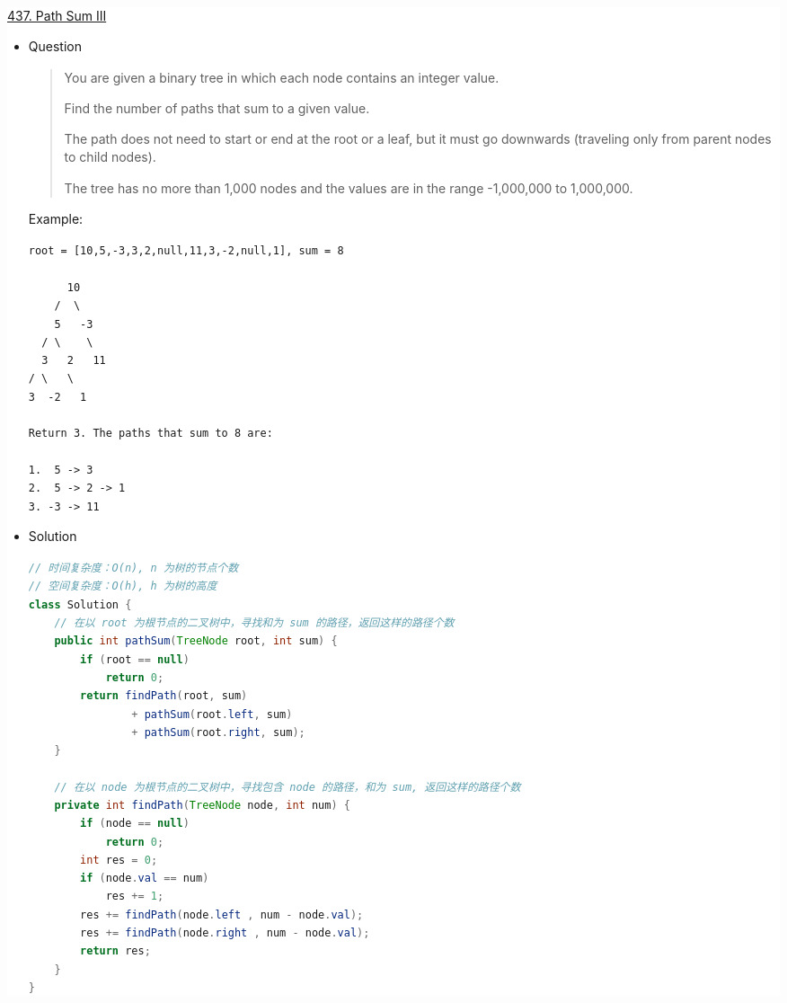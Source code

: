 [437. Path Sum III](https://leetcode.com/problems/path-sum-iii/description/)

- Question
  > You are given a binary tree in which each node contains an integer value.
  >
  > Find the number of paths that sum to a given value.
  >
  > The path does not need to start or end at the root or a leaf, but it must go downwards (traveling only from parent nodes to child nodes).
  >
  > The tree has no more than 1,000 nodes and the values are in the range -1,000,000 to 1,000,000.

  Example:
  ```
  root = [10,5,-3,3,2,null,11,3,-2,null,1], sum = 8

        10
      /  \
      5   -3
    / \    \
    3   2   11
  / \   \
  3  -2   1

  Return 3. The paths that sum to 8 are:

  1.  5 -> 3
  2.  5 -> 2 -> 1
  3. -3 -> 11
  ```
- Solution
  ```java
  // 时间复杂度：O(n), n 为树的节点个数
  // 空间复杂度：O(h), h 为树的高度
  class Solution {
      // 在以 root 为根节点的二叉树中，寻找和为 sum 的路径，返回这样的路径个数
      public int pathSum(TreeNode root, int sum) {
          if (root == null)
              return 0;
          return findPath(root, sum)
                  + pathSum(root.left, sum)
                  + pathSum(root.right, sum);
      }

      // 在以 node 为根节点的二叉树中，寻找包含 node 的路径，和为 sum, 返回这样的路径个数
      private int findPath(TreeNode node, int num) {
          if (node == null)
              return 0;
          int res = 0;
          if (node.val == num)
              res += 1;
          res += findPath(node.left , num - node.val);
          res += findPath(node.right , num - node.val);
          return res;
      }
  }
  ```
